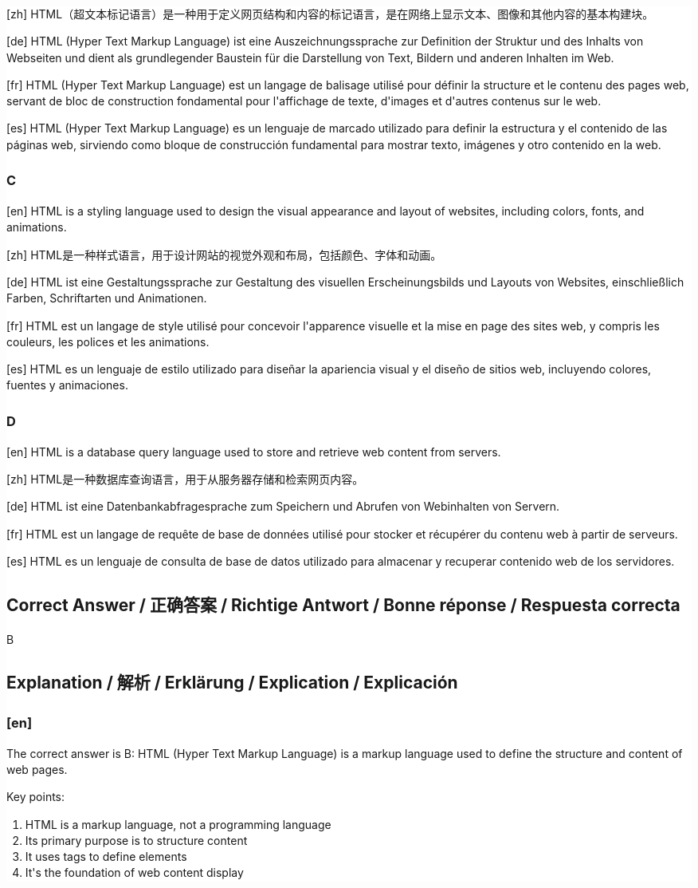 [zh] HTML（超文本标记语言）是一种用于定义网页结构和内容的标记语言，是在网络上显示文本、图像和其他内容的基本构建块。

[de] HTML (Hyper Text Markup Language) ist eine Auszeichnungssprache zur Definition der Struktur und des Inhalts von Webseiten und dient als grundlegender Baustein für die Darstellung von Text, Bildern und anderen Inhalten im Web.

[fr] HTML (Hyper Text Markup Language) est un langage de balisage utilisé pour définir la structure et le contenu des pages web, servant de bloc de construction fondamental pour l'affichage de texte, d'images et d'autres contenus sur le web.

[es] HTML (Hyper Text Markup Language) es un lenguaje de marcado utilizado para definir la estructura y el contenido de las páginas web, sirviendo como bloque de construcción fundamental para mostrar texto, imágenes y otro contenido en la web.

### C
[en] HTML is a styling language used to design the visual appearance and layout of websites, including colors, fonts, and animations.

[zh] HTML是一种样式语言，用于设计网站的视觉外观和布局，包括颜色、字体和动画。

[de] HTML ist eine Gestaltungssprache zur Gestaltung des visuellen Erscheinungsbilds und Layouts von Websites, einschließlich Farben, Schriftarten und Animationen.

[fr] HTML est un langage de style utilisé pour concevoir l'apparence visuelle et la mise en page des sites web, y compris les couleurs, les polices et les animations.

[es] HTML es un lenguaje de estilo utilizado para diseñar la apariencia visual y el diseño de sitios web, incluyendo colores, fuentes y animaciones.

### D
[en] HTML is a database query language used to store and retrieve web content from servers.

[zh] HTML是一种数据库查询语言，用于从服务器存储和检索网页内容。

[de] HTML ist eine Datenbankabfragesprache zum Speichern und Abrufen von Webinhalten von Servern.

[fr] HTML est un langage de requête de base de données utilisé pour stocker et récupérer du contenu web à partir de serveurs.

[es] HTML es un lenguaje de consulta de base de datos utilizado para almacenar y recuperar contenido web de los servidores.

## Correct Answer / 正确答案 / Richtige Antwort / Bonne réponse / Respuesta correcta
B

## Explanation / 解析 / Erklärung / Explication / Explicación

### [en]
The correct answer is B: HTML (Hyper Text Markup Language) is a markup language used to define the structure and content of web pages.

Key points:
1. HTML is a markup language, not a programming language
2. Its primary purpose is to structure content
3. It uses tags to define elements
4. It's the foundation of web content display
